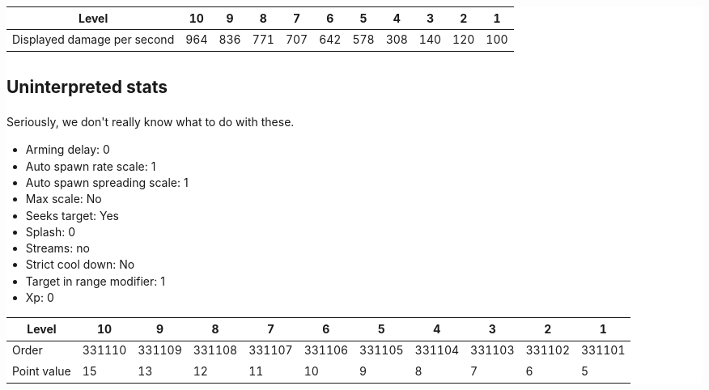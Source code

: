 |Level                      |10 |9  |8  |7  |6  |5  |4  |3  |2  |1  |
|---------------------------|---|---|---|---|---|---|---|---|---|---|
|Displayed damage per second|964|836|771|707|642|578|308|140|120|100|


## Uninterpreted stats

Seriously, we don't really know what to do with these.

  * Arming delay: 0
  * Auto spawn rate scale: 1
  * Auto spawn spreading scale: 1
  * Max scale: No
  * Seeks target: Yes
  * Splash: 0
  * Streams: no
  * Strict cool down: No
  * Target in range modifier: 1
  * Xp: 0

|Level      |10    |9     |8     |7     |6     |5     |4     |3     |2     |1     |
|-----------|------|------|------|------|------|------|------|------|------|------|
|Order      |331110|331109|331108|331107|331106|331105|331104|331103|331102|331101|
|Point value|15    |13    |12    |11    |10    |9     |8     |7     |6     |5     |



